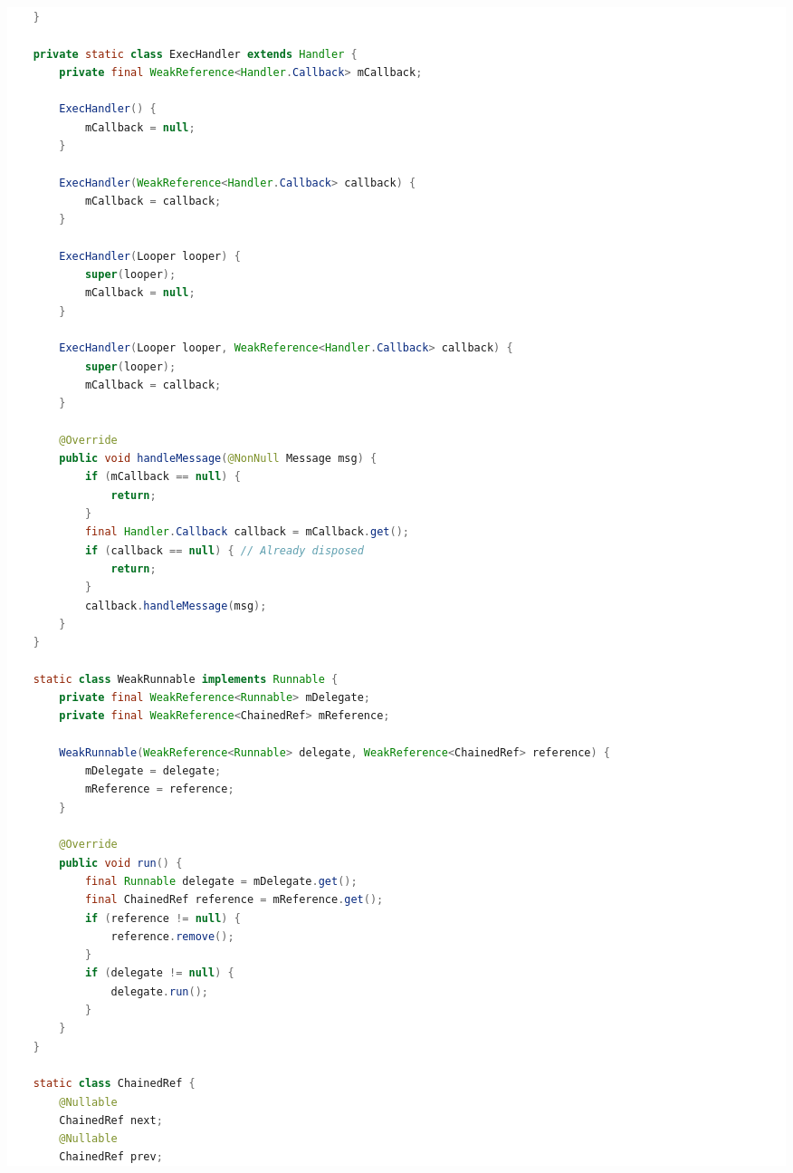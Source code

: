 ```java
    }

    private static class ExecHandler extends Handler {
        private final WeakReference<Handler.Callback> mCallback;

        ExecHandler() {
            mCallback = null;
        }

        ExecHandler(WeakReference<Handler.Callback> callback) {
            mCallback = callback;
        }

        ExecHandler(Looper looper) {
            super(looper);
            mCallback = null;
        }

        ExecHandler(Looper looper, WeakReference<Handler.Callback> callback) {
            super(looper);
            mCallback = callback;
        }

        @Override
        public void handleMessage(@NonNull Message msg) {
            if (mCallback == null) {
                return;
            }
            final Handler.Callback callback = mCallback.get();
            if (callback == null) { // Already disposed
                return;
            }
            callback.handleMessage(msg);
        }
    }

    static class WeakRunnable implements Runnable {
        private final WeakReference<Runnable> mDelegate;
        private final WeakReference<ChainedRef> mReference;

        WeakRunnable(WeakReference<Runnable> delegate, WeakReference<ChainedRef> reference) {
            mDelegate = delegate;
            mReference = reference;
        }

        @Override
        public void run() {
            final Runnable delegate = mDelegate.get();
            final ChainedRef reference = mReference.get();
            if (reference != null) {
                reference.remove();
            }
            if (delegate != null) {
                delegate.run();
            }
        }
    }

    static class ChainedRef {
        @Nullable
        ChainedRef next;
        @Nullable
        ChainedRef prev;
```